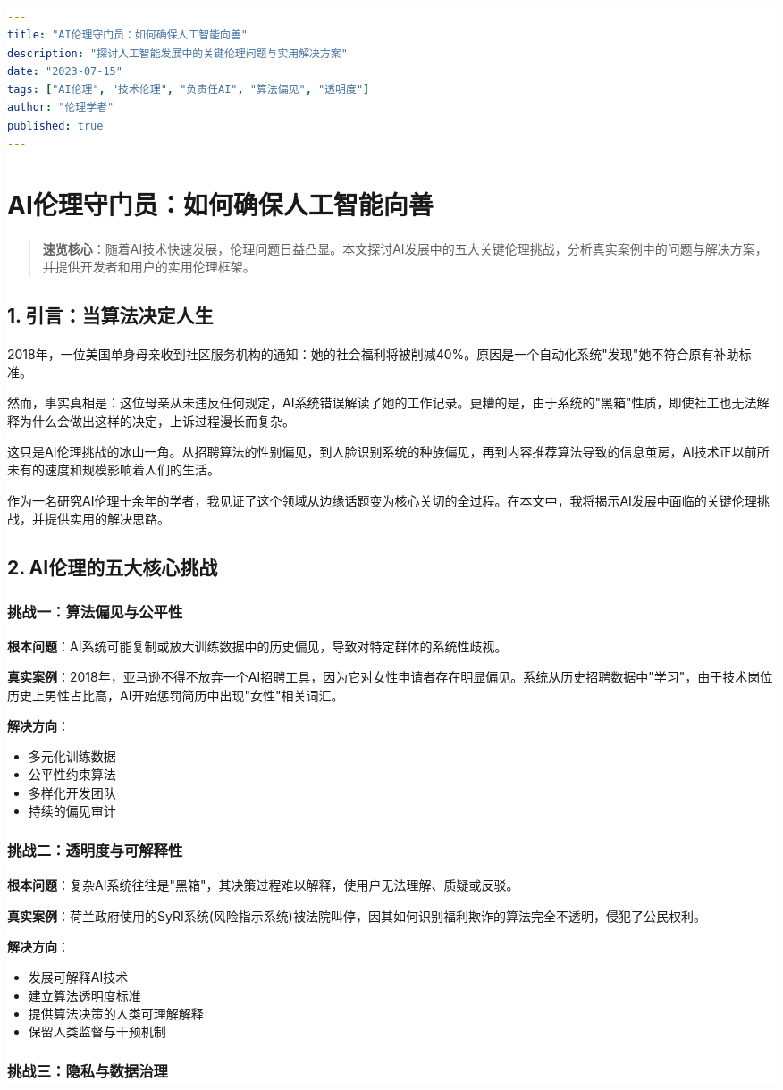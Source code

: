 ```yaml
---
title: "AI伦理守门员：如何确保人工智能向善"
description: "探讨人工智能发展中的关键伦理问题与实用解决方案"
date: "2023-07-15"
tags: ["AI伦理", "技术伦理", "负责任AI", "算法偏见", "透明度"]
author: "伦理学者"
published: true
---
```


# AI伦理守门员：如何确保人工智能向善

> **速览核心**：随着AI技术快速发展，伦理问题日益凸显。本文探讨AI发展中的五大关键伦理挑战，分析真实案例中的问题与解决方案，并提供开发者和用户的实用伦理框架。

## 1. 引言：当算法决定人生

2018年，一位美国单身母亲收到社区服务机构的通知：她的社会福利将被削减40%。原因是一个自动化系统"发现"她不符合原有补助标准。

然而，事实真相是：这位母亲从未违反任何规定，AI系统错误解读了她的工作记录。更糟的是，由于系统的"黑箱"性质，即使社工也无法解释为什么会做出这样的决定，上诉过程漫长而复杂。

这只是AI伦理挑战的冰山一角。从招聘算法的性别偏见，到人脸识别系统的种族偏见，再到内容推荐算法导致的信息茧房，AI技术正以前所未有的速度和规模影响着人们的生活。

作为一名研究AI伦理十余年的学者，我见证了这个领域从边缘话题变为核心关切的全过程。在本文中，我将揭示AI发展中面临的关键伦理挑战，并提供实用的解决思路。

## 2. AI伦理的五大核心挑战

### 挑战一：算法偏见与公平性

**根本问题**：AI系统可能复制或放大训练数据中的历史偏见，导致对特定群体的系统性歧视。

**真实案例**：2018年，亚马逊不得不放弃一个AI招聘工具，因为它对女性申请者存在明显偏见。系统从历史招聘数据中"学习"，由于技术岗位历史上男性占比高，AI开始惩罚简历中出现"女性"相关词汇。

**解决方向**：
- 多元化训练数据
- 公平性约束算法
- 多样化开发团队
- 持续的偏见审计

### 挑战二：透明度与可解释性

**根本问题**：复杂AI系统往往是"黑箱"，其决策过程难以解释，使用户无法理解、质疑或反驳。

**真实案例**：荷兰政府使用的SyRI系统(风险指示系统)被法院叫停，因其如何识别福利欺诈的算法完全不透明，侵犯了公民权利。

**解决方向**：
- 发展可解释AI技术
- 建立算法透明度标准
- 提供算法决策的人类可理解解释
- 保留人类监督与干预机制

### 挑战三：隐私与数据治理
